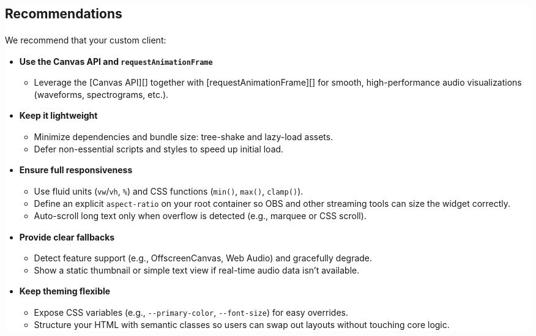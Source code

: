 ## Recommendations

We recommend that your custom client:

- **Use the Canvas API and `requestAnimationFrame`**
    - Leverage the [Canvas API][] together with [requestAnimationFrame][] for smooth, high-performance audio visualizations (waveforms, spectrograms, etc.).

- **Keep it lightweight**
    - Minimize dependencies and bundle size: tree-shake and lazy-load assets.
    - Defer non-essential scripts and styles to speed up initial load.

- **Ensure full responsiveness**
    - Use fluid units (`vw`/`vh`, `%`) and CSS functions (`min()`, `max()`, `clamp()`).
    - Define an explicit `aspect-ratio` on your root container so OBS and other streaming tools can size the widget correctly.
    - Auto-scroll long text only when overflow is detected (e.g., marquee or CSS scroll).

- **Provide clear fallbacks**
    - Detect feature support (e.g., OffscreenCanvas, Web Audio) and gracefully degrade.
    - Show a static thumbnail or simple text view if real-time audio data isn’t available.

- **Keep theming flexible**
    - Expose CSS variables (e.g., `--primary-color`, `--font-size`) for easy overrides.
    - Structure your HTML with semantic classes so users can swap out layouts without touching core logic.
